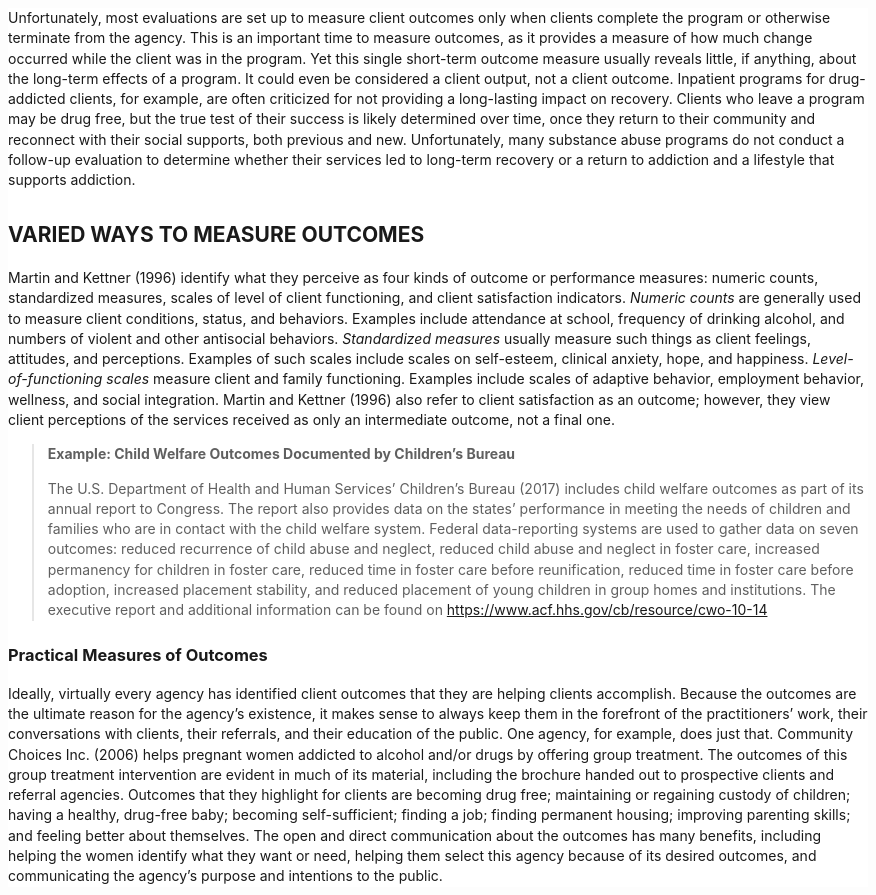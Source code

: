 Unfortunately, most evaluations are set up to measure client outcomes only when clients complete the program or otherwise terminate from the agency. This is an important time to measure outcomes, as it provides a measure of how much change occurred while the client was in the program. Yet this single short-term outcome measure usually reveals little, if anything, about the long-term effects of a program. It could even be considered a client output, not a client outcome. Inpatient programs for drug-addicted clients, for example, are often criticized for not providing a long-lasting impact on recovery. Clients who leave a program may be drug free, but the true test of their success is likely determined over time, once they return to their community and reconnect with their social supports, both previous and new. Unfortunately, many substance abuse programs do not conduct a follow-up evaluation to determine whether their services led to long-term recovery or a return to addiction and a lifestyle that supports addiction.

## VARIED WAYS TO MEASURE OUTCOMES

Martin and Kettner (1996) identify what they perceive as four kinds of outcome or performance measures: numeric counts, standardized measures, scales of level of client functioning, and client satisfaction indicators. _Numeric counts_ are generally used to measure client conditions, status, and behaviors. Examples include attendance at school, frequency of drinking alcohol, and numbers of violent and other antisocial behaviors. _Standardized measures_ usually measure such things as client feelings, attitudes, and perceptions. Examples of such scales include scales on self-esteem, clinical anxiety, hope, and happiness. _Level-of-functioning scales_ measure client and family functioning. Examples include scales of adaptive behavior, employment behavior, wellness, and social integration. Martin and Kettner (1996) also refer to client satisfaction as an outcome; however, they view client perceptions of the services received as only an intermediate outcome, not a final one.

>**Example: Child Welfare Outcomes Documented by Children’s Bureau**
>
>The U.S. Department of Health and Human Services’ Children’s Bureau (2017) includes child welfare outcomes as part of its annual report to Congress. The report also provides data on the states’ performance in meeting the needs of children and families who are in contact with the child welfare system. Federal data-reporting systems are used to gather data on seven outcomes: reduced recurrence of child abuse and neglect, reduced child abuse and neglect in foster care, increased permanency for children in foster care, reduced time in foster care before reunification, reduced time in foster care before adoption, increased placement stability, and reduced placement of young children in group homes and institutions. The executive report and additional information can be found on https://www.acf.hhs.gov/cb/resource/cwo-10-14
### Practical Measures of Outcomes

Ideally, virtually every agency has identified client outcomes that they are helping clients accomplish. Because the outcomes are the ultimate reason for the agency’s existence, it makes sense to always keep them in the forefront of the practitioners’ work, their conversations with clients, their referrals, and their education of the public. One agency, for example, does just that. Community Choices Inc. (2006) helps pregnant women addicted to alcohol and/or drugs by offering group treatment. The outcomes of this group treatment intervention are evident in much of its material, including the brochure handed out to prospective clients and referral agencies. Outcomes that they highlight for clients are becoming drug free; maintaining or regaining custody of children; having a healthy, drug-free baby; becoming self-sufficient; finding a job; finding permanent housing; improving parenting skills; and feeling better about themselves. The open and direct communication about the outcomes has many benefits, including helping the women identify what they want or need, helping them select this agency because of its desired outcomes, and communicating the agency’s purpose and intentions to the public.

